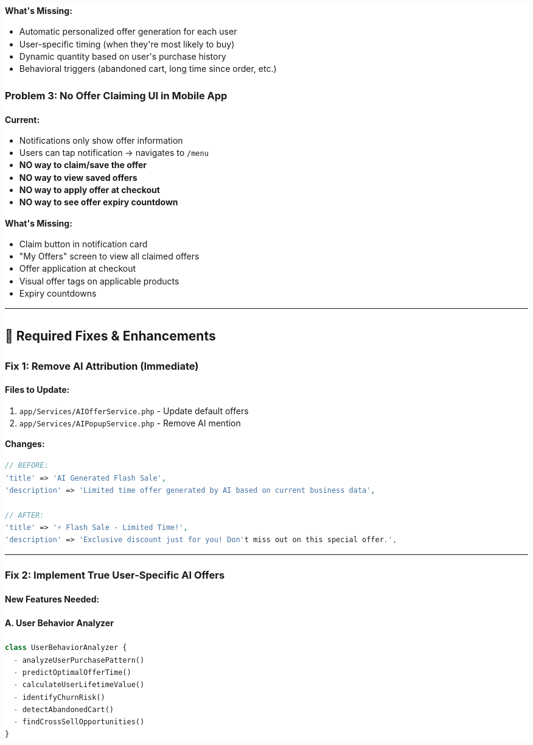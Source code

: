 **What's Missing:**
- Automatic personalized offer generation for each user
- User-specific timing (when they're most likely to buy)
- Dynamic quantity based on user's purchase history
- Behavioral triggers (abandoned cart, long time since order, etc.)

### Problem 3: No Offer Claiming UI in Mobile App
**Current:** 
- Notifications only show offer information
- Users can tap notification → navigates to `/menu`
- **NO way to claim/save the offer**
- **NO way to view saved offers**
- **NO way to apply offer at checkout**
- **NO way to see offer expiry countdown**

**What's Missing:**
- Claim button in notification card
- "My Offers" screen to view all claimed offers
- Offer application at checkout
- Visual offer tags on applicable products
- Expiry countdowns

---

## 🔧 Required Fixes & Enhancements

### Fix 1: Remove AI Attribution (Immediate)

**Files to Update:**
1. `app/Services/AIOfferService.php` - Update default offers
2. `app/Services/AIPopupService.php` - Remove AI mention

**Changes:**
```php
// BEFORE:
'title' => 'AI Generated Flash Sale',
'description' => 'Limited time offer generated by AI based on current business data',

// AFTER:
'title' => '⚡ Flash Sale - Limited Time!',
'description' => 'Exclusive discount just for you! Don't miss out on this special offer.',
```

---

### Fix 2: Implement True User-Specific AI Offers

**New Features Needed:**

#### A. User Behavior Analyzer
```php
class UserBehaviorAnalyzer {
  - analyzeUserPurchasePattern()
  - predictOptimalOfferTime()
  - calculateUserLifetimeValue()
  - identifyChurnRisk()
  - detectAbandonedCart()
  - findCrossSellOpportunities()
}
```
